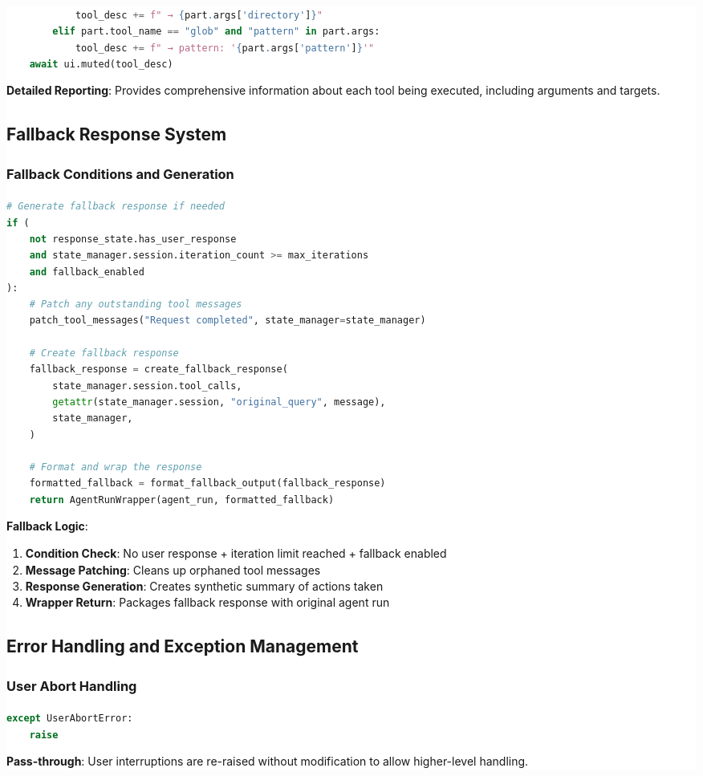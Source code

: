 ```python
            tool_desc += f" → {part.args['directory']}"
        elif part.tool_name == "glob" and "pattern" in part.args:
            tool_desc += f" → pattern: '{part.args['pattern']}'"
    await ui.muted(tool_desc)
```

**Detailed Reporting**: Provides comprehensive information about each tool being executed, including arguments and targets.

## Fallback Response System

### Fallback Conditions and Generation

```python
# Generate fallback response if needed
if (
    not response_state.has_user_response
    and state_manager.session.iteration_count >= max_iterations
    and fallback_enabled
):
    # Patch any outstanding tool messages
    patch_tool_messages("Request completed", state_manager=state_manager)

    # Create fallback response
    fallback_response = create_fallback_response(
        state_manager.session.tool_calls,
        getattr(state_manager.session, "original_query", message),
        state_manager,
    )

    # Format and wrap the response
    formatted_fallback = format_fallback_output(fallback_response)
    return AgentRunWrapper(agent_run, formatted_fallback)
```

**Fallback Logic**:
1. **Condition Check**: No user response + iteration limit reached + fallback enabled
2. **Message Patching**: Cleans up orphaned tool messages
3. **Response Generation**: Creates synthetic summary of actions taken
4. **Wrapper Return**: Packages fallback response with original agent run

## Error Handling and Exception Management

### User Abort Handling

```python
except UserAbortError:
    raise
```

**Pass-through**: User interruptions are re-raised without modification to allow higher-level handling.
